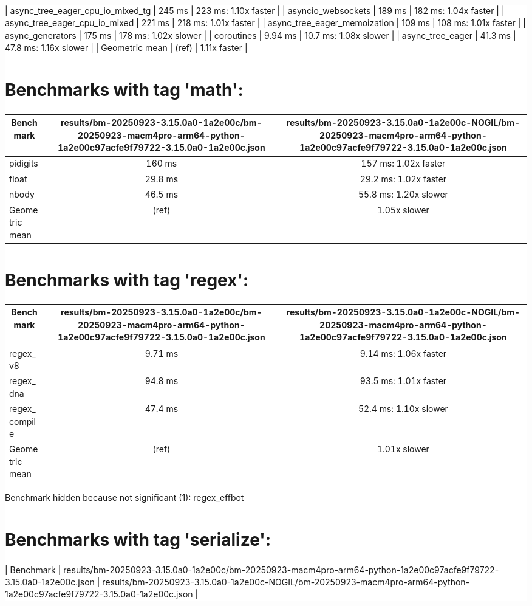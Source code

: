 | async_tree_eager_cpu_io_mixed_tg | 245 ms                                                                                                            | 223 ms: 1.10x faster                                                                                                    |
| asyncio_websockets               | 189 ms                                                                                                            | 182 ms: 1.04x faster                                                                                                    |
| async_tree_eager_cpu_io_mixed    | 221 ms                                                                                                            | 218 ms: 1.01x faster                                                                                                    |
| async_tree_eager_memoization     | 109 ms                                                                                                            | 108 ms: 1.01x faster                                                                                                    |
| async_generators                 | 175 ms                                                                                                            | 178 ms: 1.02x slower                                                                                                    |
| coroutines                       | 9.94 ms                                                                                                           | 10.7 ms: 1.08x slower                                                                                                   |
| async_tree_eager                 | 41.3 ms                                                                                                           | 47.8 ms: 1.16x slower                                                                                                   |
| Geometric mean                   | (ref)                                                                                                             | 1.11x faster                                                                                                            |

Benchmarks with tag 'math':
===========================

| Benchmark      | results/bm-20250923-3.15.0a0-1a2e00c/bm-20250923-macm4pro-arm64-python-1a2e00c97acfe9f79722-3.15.0a0-1a2e00c.json | results/bm-20250923-3.15.0a0-1a2e00c-NOGIL/bm-20250923-macm4pro-arm64-python-1a2e00c97acfe9f79722-3.15.0a0-1a2e00c.json |
|----------------|:-----------------------------------------------------------------------------------------------------------------:|:-----------------------------------------------------------------------------------------------------------------------:|
| pidigits       | 160 ms                                                                                                            | 157 ms: 1.02x faster                                                                                                    |
| float          | 29.8 ms                                                                                                           | 29.2 ms: 1.02x faster                                                                                                   |
| nbody          | 46.5 ms                                                                                                           | 55.8 ms: 1.20x slower                                                                                                   |
| Geometric mean | (ref)                                                                                                             | 1.05x slower                                                                                                            |

Benchmarks with tag 'regex':
============================

| Benchmark      | results/bm-20250923-3.15.0a0-1a2e00c/bm-20250923-macm4pro-arm64-python-1a2e00c97acfe9f79722-3.15.0a0-1a2e00c.json | results/bm-20250923-3.15.0a0-1a2e00c-NOGIL/bm-20250923-macm4pro-arm64-python-1a2e00c97acfe9f79722-3.15.0a0-1a2e00c.json |
|----------------|:-----------------------------------------------------------------------------------------------------------------:|:-----------------------------------------------------------------------------------------------------------------------:|
| regex_v8       | 9.71 ms                                                                                                           | 9.14 ms: 1.06x faster                                                                                                   |
| regex_dna      | 94.8 ms                                                                                                           | 93.5 ms: 1.01x faster                                                                                                   |
| regex_compile  | 47.4 ms                                                                                                           | 52.4 ms: 1.10x slower                                                                                                   |
| Geometric mean | (ref)                                                                                                             | 1.01x slower                                                                                                            |

Benchmark hidden because not significant (1): regex_effbot

Benchmarks with tag 'serialize':
================================

| Benchmark            | results/bm-20250923-3.15.0a0-1a2e00c/bm-20250923-macm4pro-arm64-python-1a2e00c97acfe9f79722-3.15.0a0-1a2e00c.json | results/bm-20250923-3.15.0a0-1a2e00c-NOGIL/bm-20250923-macm4pro-arm64-python-1a2e00c97acfe9f79722-3.15.0a0-1a2e00c.json |